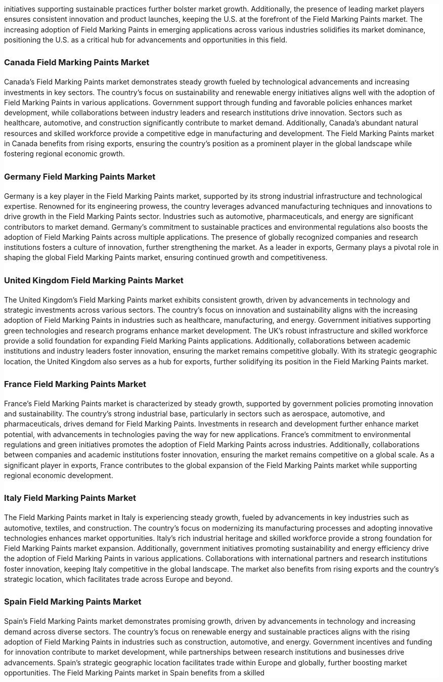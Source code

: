 initiatives supporting sustainable practices further bolster market growth. Additionally, the presence of leading market players ensures consistent innovation and product launches, keeping the U.S. at the forefront of the Field Marking Paints market. The increasing adoption of Field Marking Paints in emerging applications across various industries solidifies its market dominance, positioning the U.S. as a critical hub for advancements and opportunities in this field.</p><h3>Canada Field Marking Paints Market</h3><p>Canada&rsquo;s Field Marking Paints market demonstrates steady growth fueled by technological advancements and increasing investments in key sectors. The country&rsquo;s focus on sustainability and renewable energy initiatives aligns well with the adoption of Field Marking Paints in various applications. Government support through funding and favorable policies enhances market development, while collaborations between industry leaders and research institutions drive innovation. Sectors such as healthcare, automotive, and construction significantly contribute to market demand. Additionally, Canada&rsquo;s abundant natural resources and skilled workforce provide a competitive edge in manufacturing and development. The Field Marking Paints market in Canada benefits from rising exports, ensuring the country&rsquo;s position as a prominent player in the global landscape while fostering regional economic growth.</p><h3>Germany Field Marking Paints Market</h3><p>Germany is a key player in the Field Marking Paints market, supported by its strong industrial infrastructure and technological expertise. Renowned for its engineering prowess, the country leverages advanced manufacturing techniques and innovations to drive growth in the Field Marking Paints sector. Industries such as automotive, pharmaceuticals, and energy are significant contributors to market demand. Germany&rsquo;s commitment to sustainable practices and environmental regulations also boosts the adoption of Field Marking Paints across multiple applications. The presence of globally recognized companies and research institutions fosters a culture of innovation, further strengthening the market. As a leader in exports, Germany plays a pivotal role in shaping the global Field Marking Paints market, ensuring continued growth and competitiveness.</p><h3>United Kingdom Field Marking Paints Market</h3><p>The United Kingdom&rsquo;s Field Marking Paints market exhibits consistent growth, driven by advancements in technology and strategic investments across various sectors. The country&rsquo;s focus on innovation and sustainability aligns with the increasing adoption of Field Marking Paints in industries such as healthcare, manufacturing, and energy. Government initiatives supporting green technologies and research programs enhance market development. The UK&rsquo;s robust infrastructure and skilled workforce provide a solid foundation for expanding Field Marking Paints applications. Additionally, collaborations between academic institutions and industry leaders foster innovation, ensuring the market remains competitive globally. With its strategic geographic location, the United Kingdom also serves as a hub for exports, further solidifying its position in the Field Marking Paints market.</p><h3>France Field Marking Paints Market</h3><p>France&rsquo;s Field Marking Paints market is characterized by steady growth, supported by government policies promoting innovation and sustainability. The country&rsquo;s strong industrial base, particularly in sectors such as aerospace, automotive, and pharmaceuticals, drives demand for Field Marking Paints. Investments in research and development further enhance market potential, with advancements in technologies paving the way for new applications. France&rsquo;s commitment to environmental regulations and green initiatives promotes the adoption of Field Marking Paints across industries. Additionally, collaborations between companies and academic institutions foster innovation, ensuring the market remains competitive on a global scale. As a significant player in exports, France contributes to the global expansion of the Field Marking Paints market while supporting regional economic development.</p><h3>Italy Field Marking Paints Market</h3><p>The Field Marking Paints market in Italy is experiencing steady growth, fueled by advancements in key industries such as automotive, textiles, and construction. The country&rsquo;s focus on modernizing its manufacturing processes and adopting innovative technologies enhances market opportunities. Italy&rsquo;s rich industrial heritage and skilled workforce provide a strong foundation for Field Marking Paints market expansion. Additionally, government initiatives promoting sustainability and energy efficiency drive the adoption of Field Marking Paints in various applications. Collaborations with international partners and research institutions foster innovation, keeping Italy competitive in the global landscape. The market also benefits from rising exports and the country&rsquo;s strategic location, which facilitates trade across Europe and beyond.</p><h3>Spain Field Marking Paints Market</h3><p>Spain&rsquo;s Field Marking Paints market demonstrates promising growth, driven by advancements in technology and increasing demand across diverse sectors. The country&rsquo;s focus on renewable energy and sustainable practices aligns with the rising adoption of Field Marking Paints in industries such as construction, automotive, and energy. Government incentives and funding for innovation contribute to market development, while partnerships between research institutions and businesses drive advancements. Spain&rsquo;s strategic geographic location facilitates trade within Europe and globally, further boosting market opportunities. The Field Marking Paints market in Spain benefits from a skilled